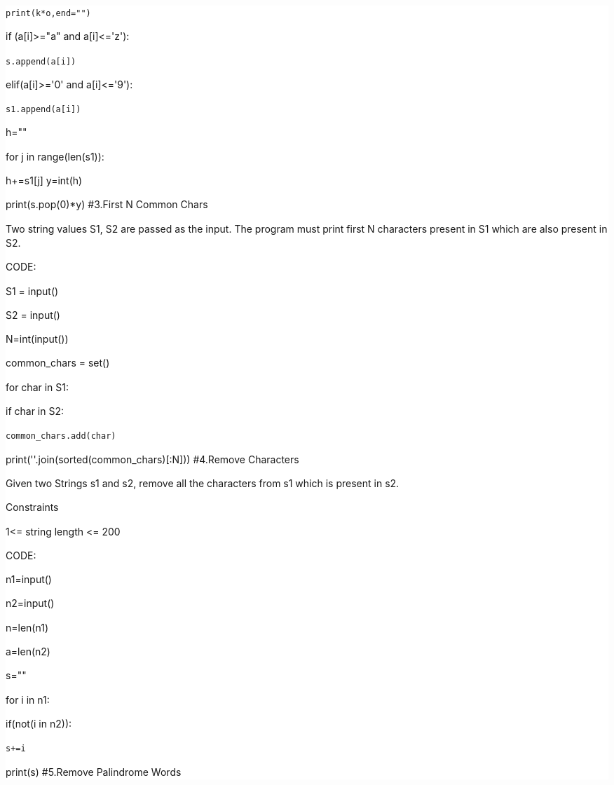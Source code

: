     print(k*o,end="")

if (a[i]>="a" and a[i]<='z'):

    s.append(a[i])

elif(a[i]>='0' and a[i]<='9'):

    s1.append(a[i])
h=""

for j in range(len(s1)):

h+=s1[j]
y=int(h)

print(s.pop(0)*y) #3.First N Common Chars

Two string values S1, S2 are passed as the input. The program must print first N characters present in S1 which are also present in S2.

CODE:

S1 = input()

S2 = input()

N=int(input())

common_chars = set()

for char in S1:

if char in S2:

    common_chars.add(char)
print(''.join(sorted(common_chars)[:N])) #4.Remove Characters

Given two Strings s1 and s2, remove all the characters from s1 which is present in s2.

Constraints

1<= string length <= 200

CODE:

n1=input()

n2=input()

n=len(n1)

a=len(n2)

s=""

for i in n1:

if(not(i in n2)):

    s+=i
print(s)
#5.Remove Palindrome Words
